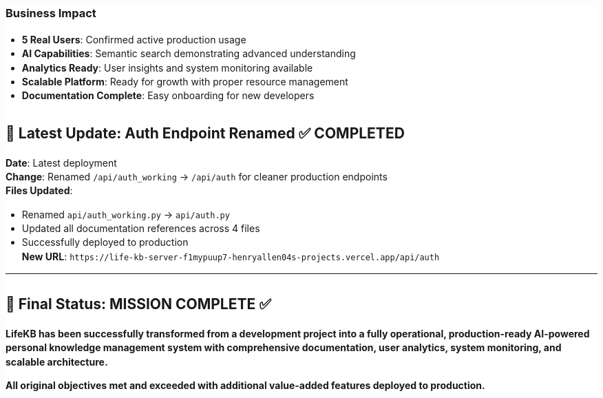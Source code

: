 ### Business Impact
- **5 Real Users**: Confirmed active production usage
- **AI Capabilities**: Semantic search demonstrating advanced understanding
- **Analytics Ready**: User insights and system monitoring available
- **Scalable Platform**: Ready for growth with proper resource management
- **Documentation Complete**: Easy onboarding for new developers

## 🎯 Latest Update: Auth Endpoint Renamed ✅ COMPLETED

**Date**: Latest deployment  
**Change**: Renamed `/api/auth_working` → `/api/auth` for cleaner production endpoints  
**Files Updated**: 
- Renamed `api/auth_working.py` → `api/auth.py`
- Updated all documentation references across 4 files
- Successfully deployed to production  
**New URL**: `https://life-kb-server-f1mypuup7-henryallen04s-projects.vercel.app/api/auth`

---

## 🎯 Final Status: **MISSION COMPLETE** ✅

**LifeKB has been successfully transformed from a development project into a fully operational, production-ready AI-powered personal knowledge management system with comprehensive documentation, user analytics, system monitoring, and scalable architecture.**

**All original objectives met and exceeded with additional value-added features deployed to production.** 